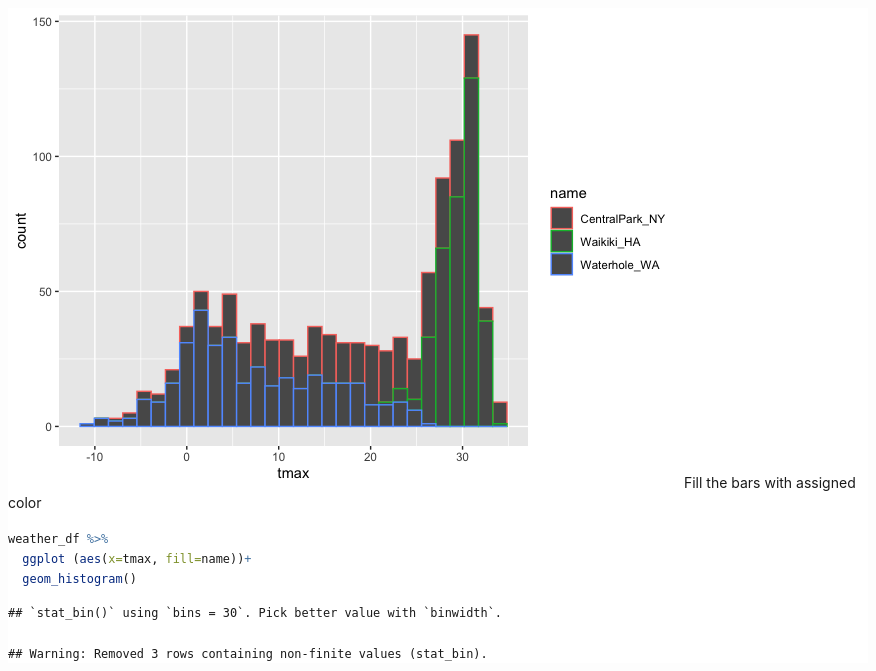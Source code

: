 ![](data_visualization_i_files/figure-gfm/unnamed-chunk-23-1.png)
Fill the bars with assigned color

``` r
weather_df %>%
  ggplot (aes(x=tmax, fill=name))+
  geom_histogram()
```

    ## `stat_bin()` using `bins = 30`. Pick better value with `binwidth`.

    ## Warning: Removed 3 rows containing non-finite values (stat_bin).

